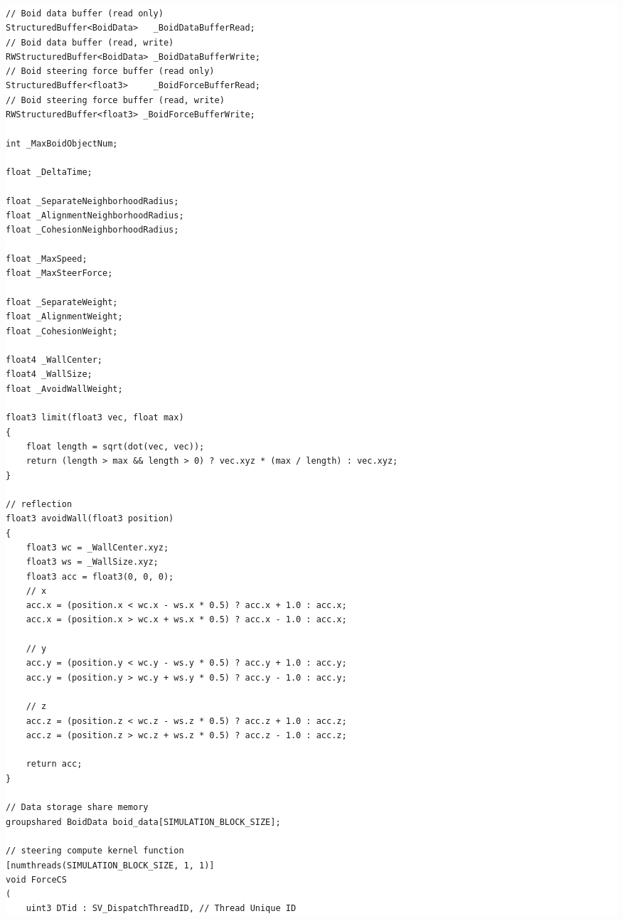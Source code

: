 ```hlsl
// Boid data buffer (read only)
StructuredBuffer<BoidData>   _BoidDataBufferRead;
// Boid data buffer (read, write)
RWStructuredBuffer<BoidData> _BoidDataBufferWrite;
// Boid steering force buffer (read only)
StructuredBuffer<float3>     _BoidForceBufferRead;
// Boid steering force buffer (read, write)
RWStructuredBuffer<float3> _BoidForceBufferWrite;

int _MaxBoidObjectNum;

float _DeltaTime;

float _SeparateNeighborhoodRadius;
float _AlignmentNeighborhoodRadius;
float _CohesionNeighborhoodRadius;

float _MaxSpeed;
float _MaxSteerForce;

float _SeparateWeight;
float _AlignmentWeight;
float _CohesionWeight;

float4 _WallCenter;
float4 _WallSize;
float _AvoidWallWeight;

float3 limit(float3 vec, float max)
{
	float length = sqrt(dot(vec, vec));
	return (length > max && length > 0) ? vec.xyz * (max / length) : vec.xyz;
}

// reflection
float3 avoidWall(float3 position)
{
	float3 wc = _WallCenter.xyz;
	float3 ws = _WallSize.xyz;
	float3 acc = float3(0, 0, 0);
	// x
	acc.x = (position.x < wc.x - ws.x * 0.5) ? acc.x + 1.0 : acc.x;
	acc.x = (position.x > wc.x + ws.x * 0.5) ? acc.x - 1.0 : acc.x;
	
	// y
	acc.y = (position.y < wc.y - ws.y * 0.5) ? acc.y + 1.0 : acc.y;
	acc.y = (position.y > wc.y + ws.y * 0.5) ? acc.y - 1.0 : acc.y;
	
	// z
	acc.z = (position.z < wc.z - ws.z * 0.5) ? acc.z + 1.0 : acc.z;
	acc.z = (position.z > wc.z + ws.z * 0.5) ? acc.z - 1.0 : acc.z;

	return acc;
}

// Data storage share memory
groupshared BoidData boid_data[SIMULATION_BLOCK_SIZE];

// steering compute kernel function
[numthreads(SIMULATION_BLOCK_SIZE, 1, 1)]
void ForceCS
(
	uint3 DTid : SV_DispatchThreadID, // Thread Unique ID
```